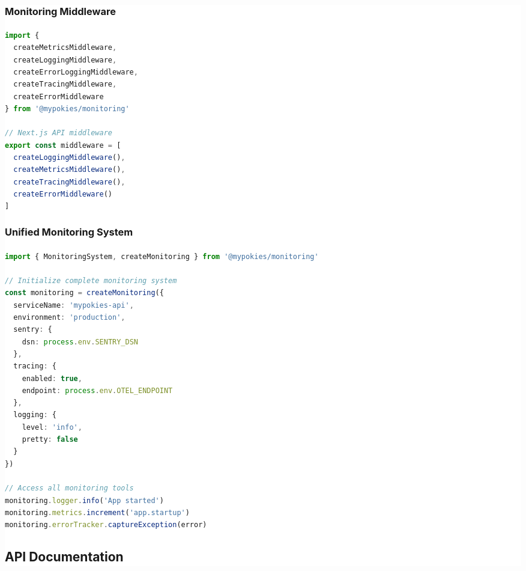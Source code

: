 ```typescript
```

### Monitoring Middleware

```typescript
import {
  createMetricsMiddleware,
  createLoggingMiddleware,
  createErrorLoggingMiddleware,
  createTracingMiddleware,
  createErrorMiddleware
} from '@mypokies/monitoring'

// Next.js API middleware
export const middleware = [
  createLoggingMiddleware(),
  createMetricsMiddleware(),
  createTracingMiddleware(),
  createErrorMiddleware()
]
```

### Unified Monitoring System

```typescript
import { MonitoringSystem, createMonitoring } from '@mypokies/monitoring'

// Initialize complete monitoring system
const monitoring = createMonitoring({
  serviceName: 'mypokies-api',
  environment: 'production',
  sentry: {
    dsn: process.env.SENTRY_DSN
  },
  tracing: {
    enabled: true,
    endpoint: process.env.OTEL_ENDPOINT
  },
  logging: {
    level: 'info',
    pretty: false
  }
})

// Access all monitoring tools
monitoring.logger.info('App started')
monitoring.metrics.increment('app.startup')
monitoring.errorTracker.captureException(error)
```

## API Documentation

